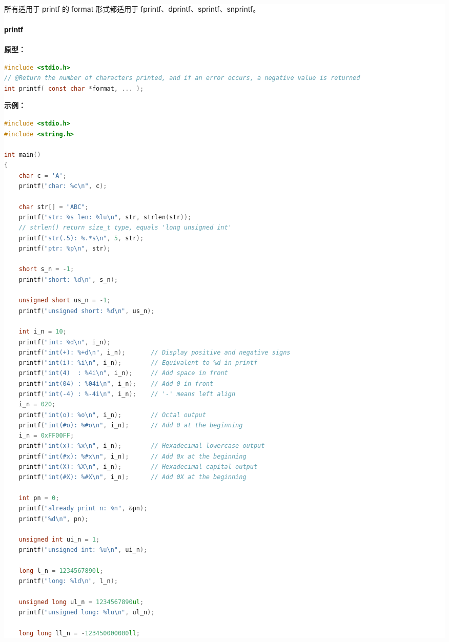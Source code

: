 所有适用于 printf 的 format 形式都适用于 fprintf、dprintf、sprintf、snprintf。

#### printf

**原型：**

```c
#include <stdio.h>
// @Return the number of characters printed, and if an error occurs, a negative value is returned
int printf( const char *format, ... );
```



**示例：**

```c
#include <stdio.h>
#include <string.h>

int main()
{
    char c = 'A';
    printf("char: %c\n", c);

    char str[] = "ABC";
    printf("str: %s len: %lu\n", str, strlen(str));
    // strlen() return size_t type, equals 'long unsigned int'
    printf("str(.5): %.*s\n", 5, str);
    printf("ptr: %p\n", str);

    short s_n = -1;
    printf("short: %d\n", s_n);

    unsigned short us_n = -1;
    printf("unsigned short: %d\n", us_n);

    int i_n = 10;
    printf("int: %d\n", i_n);
    printf("int(+): %+d\n", i_n);       // Display positive and negative signs
    printf("int(i): %i\n", i_n);        // Equivalent to %d in printf
    printf("int(4)  : %4i\n", i_n);     // Add space in front
    printf("int(04) : %04i\n", i_n);    // Add 0 in front
    printf("int(-4) : %-4i\n", i_n);    // '-' means left align
    i_n = 020;
    printf("int(o): %o\n", i_n);        // Octal output
    printf("int(#o): %#o\n", i_n);      // Add 0 at the beginning
    i_n = 0xFF00FF;
    printf("int(x): %x\n", i_n);        // Hexadecimal lowercase output
    printf("int(#x): %#x\n", i_n);      // Add 0x at the beginning
    printf("int(X): %X\n", i_n);        // Hexadecimal capital output
    printf("int(#X): %#X\n", i_n);      // Add 0X at the beginning

    int pn = 0;
    printf("already print n: %n", &pn);
    printf("%d\n", pn);

    unsigned int ui_n = 1;
    printf("unsigned int: %u\n", ui_n);

    long l_n = 1234567890l;
    printf("long: %ld\n", l_n);

    unsigned long ul_n = 1234567890ul;
    printf("unsigned long: %lu\n", ul_n);

    long long ll_n = -123450000000ll;
```